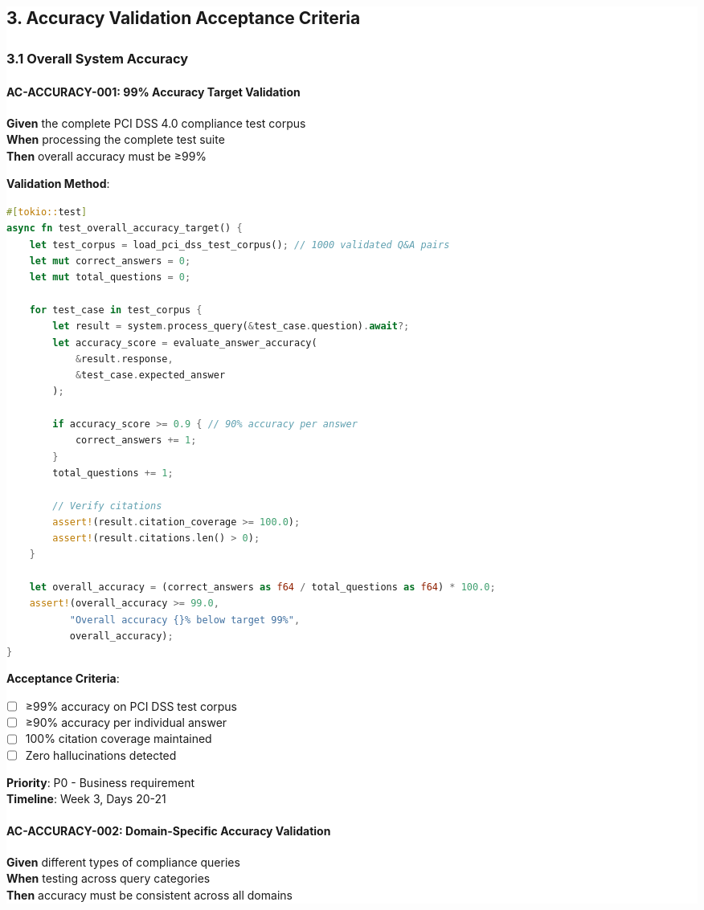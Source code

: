## 3. Accuracy Validation Acceptance Criteria

### 3.1 Overall System Accuracy

#### AC-ACCURACY-001: 99% Accuracy Target Validation
**Given** the complete PCI DSS 4.0 compliance test corpus  
**When** processing the complete test suite  
**Then** overall accuracy must be ≥99%  

**Validation Method**:
```rust
#[tokio::test]
async fn test_overall_accuracy_target() {
    let test_corpus = load_pci_dss_test_corpus(); // 1000 validated Q&A pairs
    let mut correct_answers = 0;
    let mut total_questions = 0;
    
    for test_case in test_corpus {
        let result = system.process_query(&test_case.question).await?;
        let accuracy_score = evaluate_answer_accuracy(
            &result.response, 
            &test_case.expected_answer
        );
        
        if accuracy_score >= 0.9 { // 90% accuracy per answer
            correct_answers += 1;
        }
        total_questions += 1;
        
        // Verify citations
        assert!(result.citation_coverage >= 100.0);
        assert!(result.citations.len() > 0);
    }
    
    let overall_accuracy = (correct_answers as f64 / total_questions as f64) * 100.0;
    assert!(overall_accuracy >= 99.0, 
           "Overall accuracy {}% below target 99%", 
           overall_accuracy);
}
```

**Acceptance Criteria**:
- [ ] ≥99% accuracy on PCI DSS test corpus
- [ ] ≥90% accuracy per individual answer
- [ ] 100% citation coverage maintained
- [ ] Zero hallucinations detected

**Priority**: P0 - Business requirement  
**Timeline**: Week 3, Days 20-21  

#### AC-ACCURACY-002: Domain-Specific Accuracy Validation
**Given** different types of compliance queries  
**When** testing across query categories  
**Then** accuracy must be consistent across all domains  
